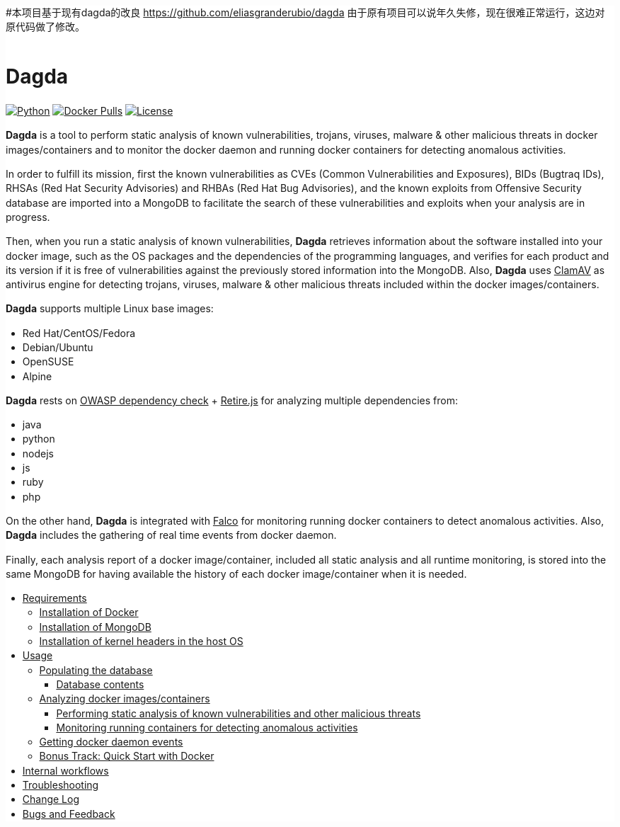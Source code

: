 #本项目基于现有dagda的改良 https://github.com/eliasgranderubio/dagda 由于原有项目可以说年久失修，现在很难正常运行，这边对原代码做了修改。
# Dagda
[![Python](https://img.shields.io/badge/python-3.8-blue.svg)](https://github.com/eliasgranderubio/dagda)
[![Docker Pulls](https://img.shields.io/docker/pulls/3grander/dagda.svg)](https://hub.docker.com/r/3grander/dagda/)
[![License](https://img.shields.io/badge/license-Apache%202-blue.svg)](https://github.com/eliasgranderubio/dagda)

**Dagda** is a tool to perform static analysis of known vulnerabilities, trojans, viruses, malware & other malicious threats in docker images/containers and to monitor the docker daemon and running docker containers for detecting anomalous activities.

In order to fulfill its mission, first the known vulnerabilities as CVEs (Common Vulnerabilities and Exposures), BIDs (Bugtraq IDs), RHSAs (Red Hat Security Advisories) and RHBAs (Red Hat Bug Advisories), and the known exploits from Offensive Security database are imported into a MongoDB to facilitate the search of these vulnerabilities and exploits when your analysis are in progress.

Then, when you run a static analysis of known vulnerabilities, **Dagda** retrieves information about the software installed into your docker image, such as the OS packages and the dependencies of the programming languages, and verifies for each product and its version if it is free of vulnerabilities against the previously stored information into the MongoDB. Also, **Dagda** uses [ClamAV](https://www.clamav.net/) as antivirus engine for detecting trojans, viruses, malware & other malicious threats included within the docker images/containers.

**Dagda** supports multiple Linux base images:
  * Red Hat/CentOS/Fedora
  * Debian/Ubuntu
  * OpenSUSE
  * Alpine

**Dagda** rests on [OWASP dependency check](https://github.com/jeremylong/DependencyCheck) + [Retire.js](https://github.com/retirejs/retire.js/) for analyzing multiple dependencies from:
  * java
  * python
  * nodejs
  * js
  * ruby
  * php

On the other hand, **Dagda** is integrated with [Falco](https://falco.org/) for monitoring running docker containers to detect anomalous activities. Also, **Dagda** includes the gathering of real time events from docker daemon.

Finally, each analysis report of a docker image/container, included all static analysis and all runtime monitoring, is stored into the same MongoDB for having available the history of each docker image/container when it is needed.

   * [Requirements](#requirements)
  	 * [Installation of Docker](#installation-of-docker)
     * [Installation of MongoDB](#installation-of-mongodb)
     * [Installation of kernel headers in the host OS](#installation-of-kernel-headers-in-the-host-os)
   * [Usage](#usage)
     * [Populating the database](#populating-the-database)
       * [Database contents](#database-contents)
     * [Analyzing docker images/containers](#analyzing-docker-imagescontainers)
       * [Performing static analysis of known vulnerabilities and other malicious threats](#performing-static-analysis-of-known-vulnerabilities-and-other-malicious-threats)
       * [Monitoring running containers for detecting anomalous activities](#monitoring-running-containers-for-detecting-anomalous-activities)
     * [Getting docker daemon events](#getting-docker-daemon-events)
     * [Bonus Track: Quick Start with Docker](#bonus-track-quick-start-with-docker)
   * [Internal workflows](#internal-workflows)
   * [Troubleshooting](#troubleshooting)
   * [Change Log](#change-log)
   * [Bugs and Feedback](#bugs-and-feedback)